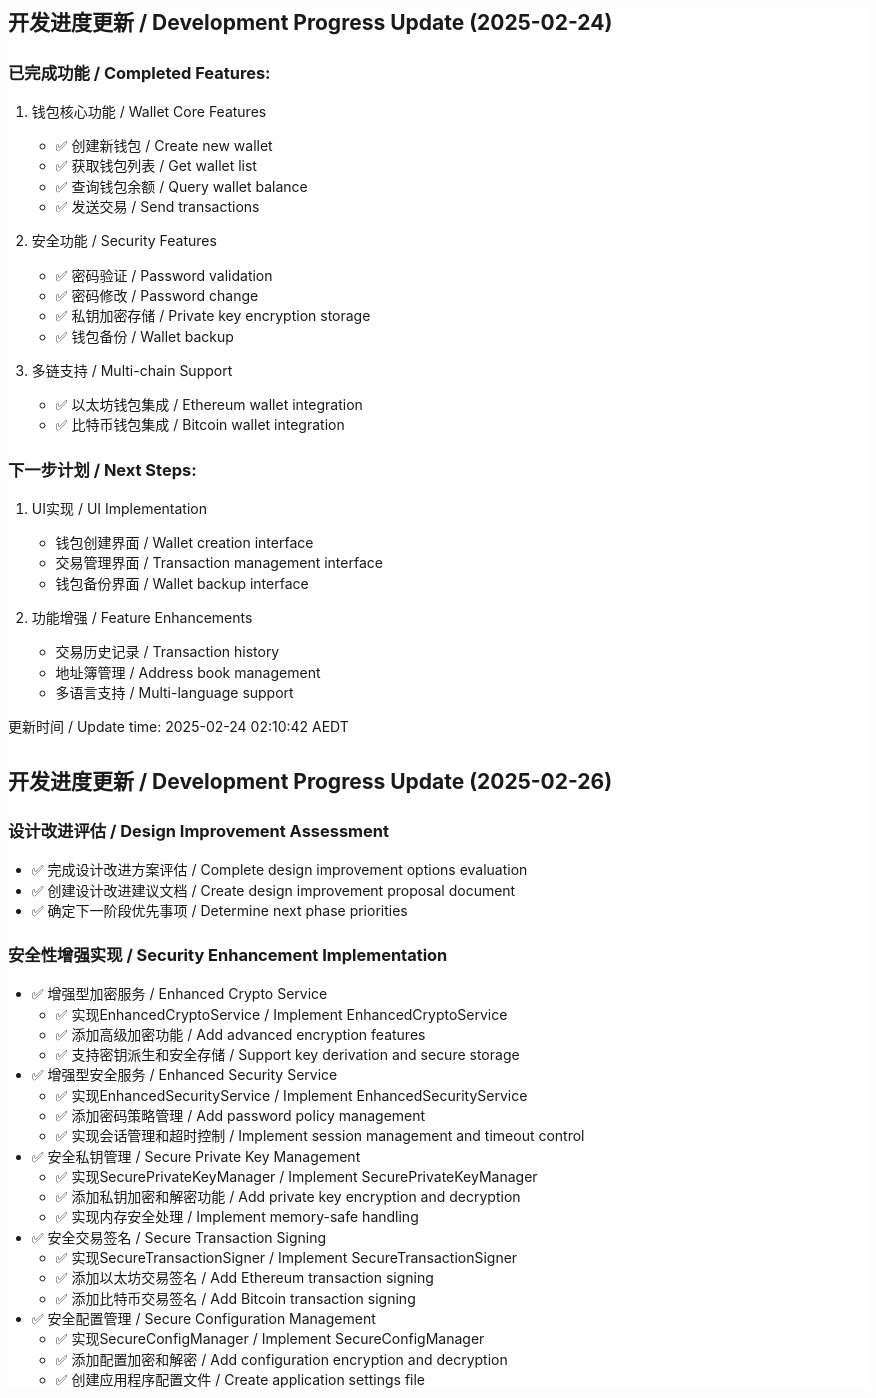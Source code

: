 ## 开发进度更新 / Development Progress Update (2025-02-24)

### 已完成功能 / Completed Features:
1. 钱包核心功能 / Wallet Core Features
   - ✅ 创建新钱包 / Create new wallet
   - ✅ 获取钱包列表 / Get wallet list
   - ✅ 查询钱包余额 / Query wallet balance
   - ✅ 发送交易 / Send transactions

2. 安全功能 / Security Features
   - ✅ 密码验证 / Password validation
   - ✅ 密码修改 / Password change
   - ✅ 私钥加密存储 / Private key encryption storage
   - ✅ 钱包备份 / Wallet backup

3. 多链支持 / Multi-chain Support
   - ✅ 以太坊钱包集成 / Ethereum wallet integration
   - ✅ 比特币钱包集成 / Bitcoin wallet integration

### 下一步计划 / Next Steps:
1. UI实现 / UI Implementation
   - 钱包创建界面 / Wallet creation interface
   - 交易管理界面 / Transaction management interface
   - 钱包备份界面 / Wallet backup interface

2. 功能增强 / Feature Enhancements
   - 交易历史记录 / Transaction history
   - 地址簿管理 / Address book management
   - 多语言支持 / Multi-language support

更新时间 / Update time: 2025-02-24 02:10:42 AEDT

## 开发进度更新 / Development Progress Update (2025-02-26)

### 设计改进评估 / Design Improvement Assessment
- ✅ 完成设计改进方案评估 / Complete design improvement options evaluation
- ✅ 创建设计改进建议文档 / Create design improvement proposal document
- ✅ 确定下一阶段优先事项 / Determine next phase priorities

### 安全性增强实现 / Security Enhancement Implementation
- ✅ 增强型加密服务 / Enhanced Crypto Service
  - ✅ 实现EnhancedCryptoService / Implement EnhancedCryptoService
  - ✅ 添加高级加密功能 / Add advanced encryption features
  - ✅ 支持密钥派生和安全存储 / Support key derivation and secure storage
- ✅ 增强型安全服务 / Enhanced Security Service
  - ✅ 实现EnhancedSecurityService / Implement EnhancedSecurityService
  - ✅ 添加密码策略管理 / Add password policy management
  - ✅ 实现会话管理和超时控制 / Implement session management and timeout control
- ✅ 安全私钥管理 / Secure Private Key Management
  - ✅ 实现SecurePrivateKeyManager / Implement SecurePrivateKeyManager
  - ✅ 添加私钥加密和解密功能 / Add private key encryption and decryption
  - ✅ 实现内存安全处理 / Implement memory-safe handling
- ✅ 安全交易签名 / Secure Transaction Signing
  - ✅ 实现SecureTransactionSigner / Implement SecureTransactionSigner
  - ✅ 添加以太坊交易签名 / Add Ethereum transaction signing
  - ✅ 添加比特币交易签名 / Add Bitcoin transaction signing
- ✅ 安全配置管理 / Secure Configuration Management
  - ✅ 实现SecureConfigManager / Implement SecureConfigManager
  - ✅ 添加配置加密和解密 / Add configuration encryption and decryption
  - ✅ 创建应用程序配置文件 / Create application settings file
